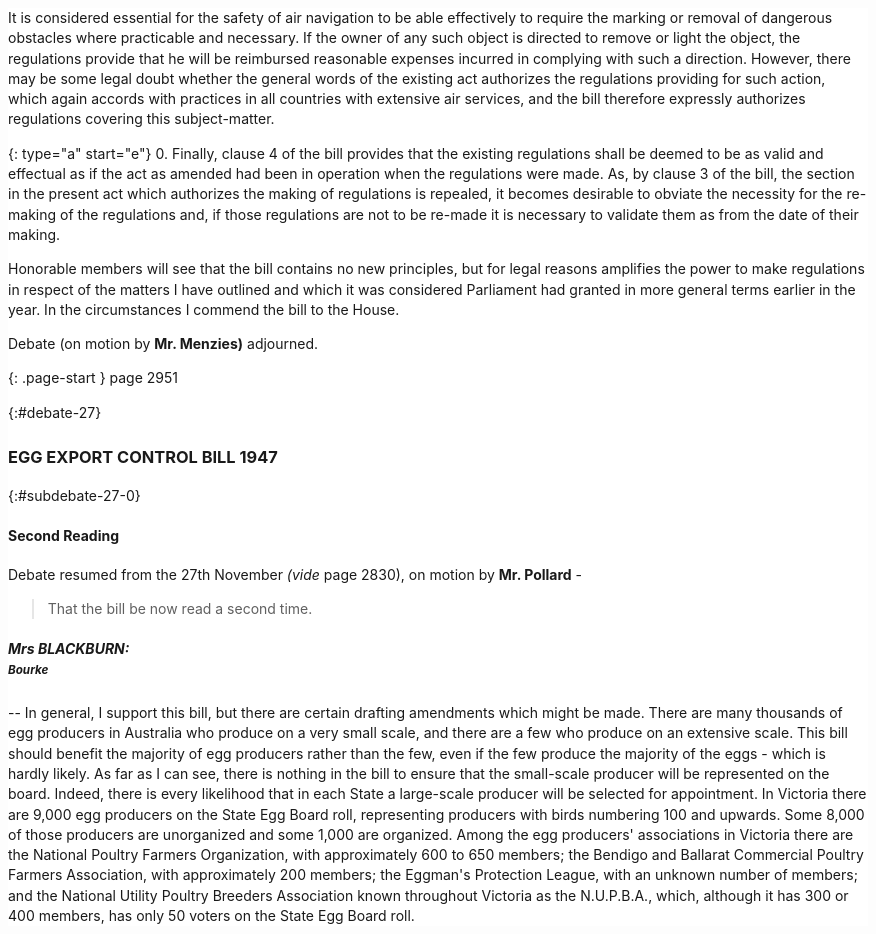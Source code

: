It is considered essential for the safety of air navigation to be able effectively to require the marking or removal of dangerous obstacles where practicable and necessary. If the owner of any such object is directed to remove or light the object, the regulations provide that he will be reimbursed reasonable expenses incurred in complying with such a direction. However, there may be some legal doubt whether the general words of the existing act authorizes the regulations providing for such action, which again accords with practices in all countries with extensive air services, and the bill therefore expressly authorizes regulations covering this subject-matter. 

{: type="a" start="e"}
0. Finally, clause 4 of the bill provides that the existing regulations shall be deemed to be as valid and effectual as if the act as amended had been in operation when the regulations were made. As, by clause 3 of the bill, the section in the present act which authorizes the making of regulations is repealed, it becomes desirable to obviate the necessity for the re-making of the regulations and, if those regulations are not to be re-made it is necessary to validate them as from the date of their making. 

Honorable members will see that the bill contains no new principles, but for legal reasons amplifies the power to make regulations in respect of the matters I have outlined and which it was considered Parliament had granted in more general terms earlier in the year. In the circumstances I commend the bill to the House. 

Debate (on motion by  **Mr. Menzies)**  adjourned. 

{: .page-start }
page 2951

{:#debate-27}
### EGG EXPORT CONTROL BILL 1947

{:#subdebate-27-0}
#### Second Reading

Debate resumed from the 27th November  *(vide*  page 2830), on motion by  **Mr. Pollard**  - 

  >That the bill be now read a second time. 

##### Mrs BLACKBURN:<br><small class="text-muted">Bourke</small>

-- In general, I support this bill, but there are certain drafting amendments which might be made. There are many thousands of egg producers in Australia who produce on a very small scale, and there are a few who produce on an extensive scale. This bill should benefit the majority of egg producers rather than the few, even if the few produce the majority of the eggs - which is hardly likely. As far as I can see, there is nothing in the bill to ensure that the small-scale producer will be represented on the board. Indeed, there is every likelihood that in each State a large-scale producer will be selected for appointment. In Victoria there are 9,000 egg producers on the State Egg Board roll, representing producers with birds numbering 100 and upwards. Some 8,000 of those producers are unorganized and some 1,000 are organized. Among the egg producers' associations in Victoria there are the National Poultry Farmers Organization, with approximately 600 to 650 members; the Bendigo and Ballarat Commercial Poultry Farmers Association, with approximately 200 members; the Eggman's Protection League, with an unknown number of members; and the National Utility Poultry Breeders Association known throughout Victoria as the N.U.P.B.A., which, although it has 300 or 400 members, has only 50 voters on the State Egg Board roll. 
